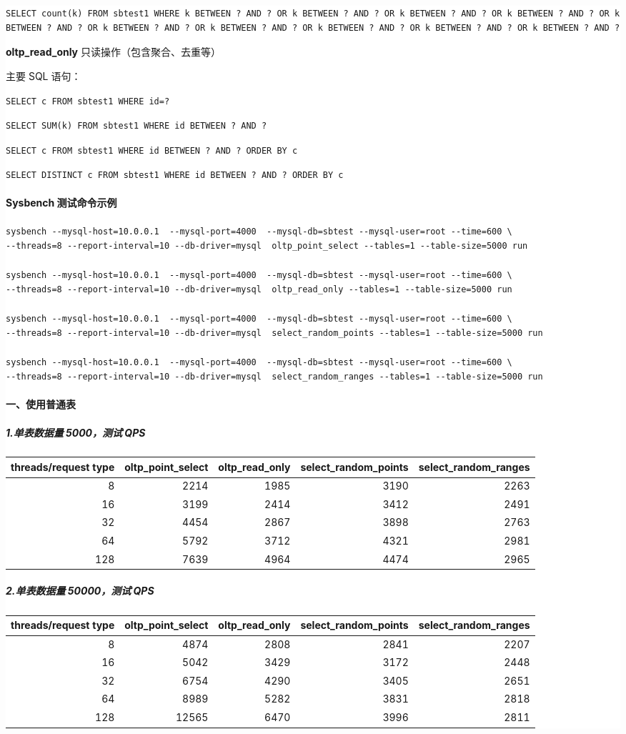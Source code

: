 `SELECT count(k)
 FROM sbtest1
 WHERE k BETWEEN ? AND ? OR k BETWEEN ? AND ? OR k BETWEEN ? AND ? OR k BETWEEN ? AND ? OR k BETWEEN ? AND ? OR k BETWEEN ? AND ? OR k BETWEEN ? AND ? OR k BETWEEN ? AND ? OR k BETWEEN ? AND ? OR k BETWEEN ? AND ?`

**oltp\_read\_only** 只读操作（包含聚合、去重等）

主要 SQL 语句：

`SELECT c FROM sbtest1 WHERE id=?`

`SELECT SUM(k) FROM sbtest1 WHERE id BETWEEN ? AND ?`

`SELECT c FROM sbtest1 WHERE id BETWEEN ? AND ? ORDER BY c`

`SELECT DISTINCT c FROM sbtest1 WHERE id BETWEEN ? AND ? ORDER BY c`

#### Sysbench 测试命令示例

```markdown
sysbench --mysql-host=10.0.0.1  --mysql-port=4000  --mysql-db=sbtest --mysql-user=root --time=600 \
--threads=8 --report-interval=10 --db-driver=mysql  oltp_point_select --tables=1 --table-size=5000 run

sysbench --mysql-host=10.0.0.1  --mysql-port=4000  --mysql-db=sbtest --mysql-user=root --time=600 \
--threads=8 --report-interval=10 --db-driver=mysql  oltp_read_only --tables=1 --table-size=5000 run

sysbench --mysql-host=10.0.0.1  --mysql-port=4000  --mysql-db=sbtest --mysql-user=root --time=600 \
--threads=8 --report-interval=10 --db-driver=mysql  select_random_points --tables=1 --table-size=5000 run

sysbench --mysql-host=10.0.0.1  --mysql-port=4000  --mysql-db=sbtest --mysql-user=root --time=600 \
--threads=8 --report-interval=10 --db-driver=mysql  select_random_ranges --tables=1 --table-size=5000 run
```

#### 一、使用普通表

##### 1.单表数据量 5000，测试 QPS

| threads/request type | oltp\_point\_select | oltp\_read\_only | select\_random\_points | select\_random\_ranges |
| -------------------: | ------------------: | ---------------: | ---------------------: | ---------------------: |
|                    8 |                2214 |             1985 |                   3190 |                   2263 |
|                   16 |                3199 |             2414 |                   3412 |                   2491 |
|                   32 |                4454 |             2867 |                   3898 |                   2763 |
|                   64 |                5792 |             3712 |                   4321 |                   2981 |
|                  128 |                7639 |             4964 |                   4474 |                   2965 |

##### 2.单表数据量 50000，测试 QPS

| threads/request type | oltp\_point\_select | oltp\_read\_only | select\_random\_points | select\_random\_ranges |
| -------------------: | ------------------: | ---------------: | ---------------------: | ---------------------: |
|                    8 |                4874 |             2808 |                   2841 |                   2207 |
|                   16 |                5042 |             3429 |                   3172 |                   2448 |
|                   32 |                6754 |             4290 |                   3405 |                   2651 |
|                   64 |                8989 |             5282 |                   3831 |                   2818 |
|                  128 |               12565 |             6470 |                   3996 |                   2811 |

